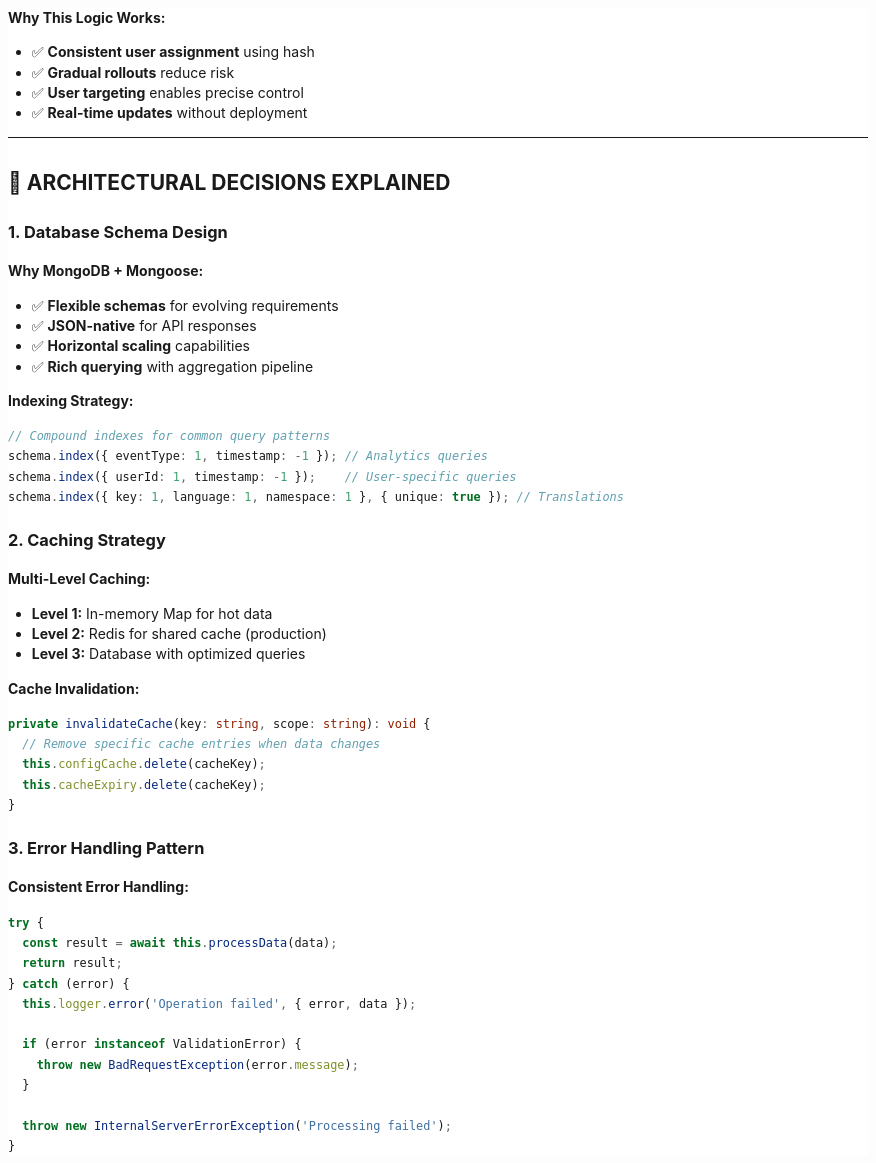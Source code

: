**Why This Logic Works:**
- ✅ **Consistent user assignment** using hash
- ✅ **Gradual rollouts** reduce risk
- ✅ **User targeting** enables precise control
- ✅ **Real-time updates** without deployment

---

## 🎯 **ARCHITECTURAL DECISIONS EXPLAINED**

### **1. Database Schema Design**

**Why MongoDB + Mongoose:**
- ✅ **Flexible schemas** for evolving requirements
- ✅ **JSON-native** for API responses
- ✅ **Horizontal scaling** capabilities
- ✅ **Rich querying** with aggregation pipeline

**Indexing Strategy:**
```typescript
// Compound indexes for common query patterns
schema.index({ eventType: 1, timestamp: -1 }); // Analytics queries
schema.index({ userId: 1, timestamp: -1 });    // User-specific queries
schema.index({ key: 1, language: 1, namespace: 1 }, { unique: true }); // Translations
```

### **2. Caching Strategy**

**Multi-Level Caching:**
- **Level 1:** In-memory Map for hot data
- **Level 2:** Redis for shared cache (production)
- **Level 3:** Database with optimized queries

**Cache Invalidation:**
```typescript
private invalidateCache(key: string, scope: string): void {
  // Remove specific cache entries when data changes
  this.configCache.delete(cacheKey);
  this.cacheExpiry.delete(cacheKey);
}
```

### **3. Error Handling Pattern**

**Consistent Error Handling:**
```typescript
try {
  const result = await this.processData(data);
  return result;
} catch (error) {
  this.logger.error('Operation failed', { error, data });

  if (error instanceof ValidationError) {
    throw new BadRequestException(error.message);
  }

  throw new InternalServerErrorException('Processing failed');
}
```
